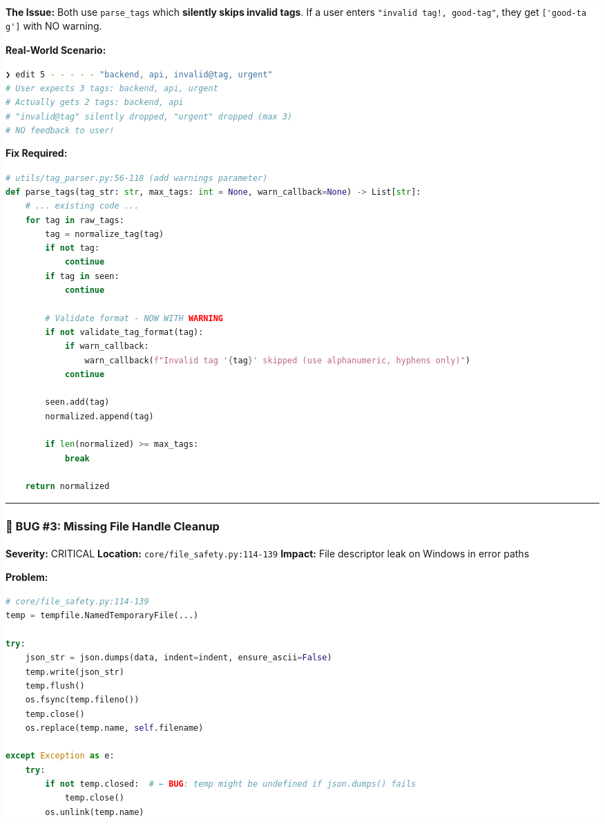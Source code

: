 **The Issue:**
Both use `parse_tags` which **silently skips invalid tags**. If a user enters `"invalid tag!, good-tag"`, they get `['good-tag']` with NO warning.

**Real-World Scenario:**
```bash
❯ edit 5 - - - - - "backend, api, invalid@tag, urgent"
# User expects 3 tags: backend, api, urgent
# Actually gets 2 tags: backend, api
# "invalid@tag" silently dropped, "urgent" dropped (max 3)
# NO feedback to user!
```

**Fix Required:**
```python
# utils/tag_parser.py:56-118 (add warnings parameter)
def parse_tags(tag_str: str, max_tags: int = None, warn_callback=None) -> List[str]:
    # ... existing code ...
    for tag in raw_tags:
        tag = normalize_tag(tag)
        if not tag:
            continue
        if tag in seen:
            continue

        # Validate format - NOW WITH WARNING
        if not validate_tag_format(tag):
            if warn_callback:
                warn_callback(f"Invalid tag '{tag}' skipped (use alphanumeric, hyphens only)")
            continue

        seen.add(tag)
        normalized.append(tag)

        if len(normalized) >= max_tags:
            break

    return normalized
```

---

### 🔴 BUG #3: Missing File Handle Cleanup

**Severity:** CRITICAL
**Location:** `core/file_safety.py:114-139`
**Impact:** File descriptor leak on Windows in error paths

**Problem:**
```python
# core/file_safety.py:114-139
temp = tempfile.NamedTemporaryFile(...)

try:
    json_str = json.dumps(data, indent=indent, ensure_ascii=False)
    temp.write(json_str)
    temp.flush()
    os.fsync(temp.fileno())
    temp.close()
    os.replace(temp.name, self.filename)

except Exception as e:
    try:
        if not temp.closed:  # ← BUG: temp might be undefined if json.dumps() fails
            temp.close()
        os.unlink(temp.name)
```